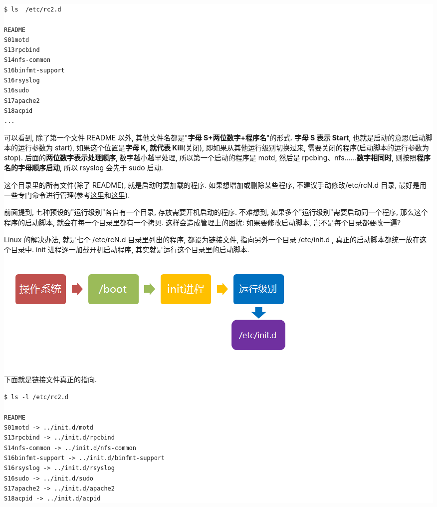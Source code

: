 ```
$ ls  /etc/rc2.d
　　
README
S01motd
S13rpcbind
S14nfs-common
S16binfmt-support
S16rsyslog
S16sudo
S17apache2
S18acpid
...
```

可以看到, 除了第一个文件 README 以外, 其他文件名都是"**字母 S+两位数字+程序名**"的形式. **字母 S 表示 Start**, 也就是启动的意思(启动脚本的运行参数为 start), 如果这个位置是**字母 K, 就代表 Kill**(关闭), 即如果从其他运行级别切换过来, 需要关闭的程序(启动脚本的运行参数为 stop). 后面的**两位数字表示处理顺序**, 数字越小越早处理, 所以第一个启动的程序是 motd, 然后是 rpcbing、nfs......**数字相同时**, 则按照**程序名的字母顺序启动**, 所以 rsyslog 会先于 sudo 启动.

这个目录里的所有文件(除了 README), 就是启动时要加载的程序. 如果想增加或删除某些程序, 不建议手动修改/etc/rcN.d 目录, 最好是用一些专门命令进行管理(参考[这里](http://www.debianadmin.com/manage-linux-init-or-startup-scripts.html)和[这里](http://www.debianadmin.com/remove-unwanted-startup-files-or-services-in-debian.html)).

前面提到, 七种预设的"运行级别"各自有一个目录, 存放需要开机启动的程序. 不难想到, 如果多个"运行级别"需要启动同一个程序, 那么这个程序的启动脚本, 就会在每一个目录里都有一个拷贝. 这样会造成管理上的困扰: 如果要修改启动脚本, 岂不是每个目录都要改一遍?

Linux 的解决办法, 就是七个 /etc/rcN.d 目录里列出的程序, 都设为链接文件, 指向另外一个目录 /etc/init.d , 真正的启动脚本都统一放在这个目录中. init 进程逐一加载开机启动程序, 其实就是运行这个目录里的启动脚本.

![config](images/9.png)

下面就是链接文件真正的指向.

```
$ ls -l /etc/rc2.d
　　
README
S01motd -> ../init.d/motd
S13rpcbind -> ../init.d/rpcbind
S14nfs-common -> ../init.d/nfs-common
S16binfmt-support -> ../init.d/binfmt-support
S16rsyslog -> ../init.d/rsyslog
S16sudo -> ../init.d/sudo
S17apache2 -> ../init.d/apache2
S18acpid -> ../init.d/acpid
```
